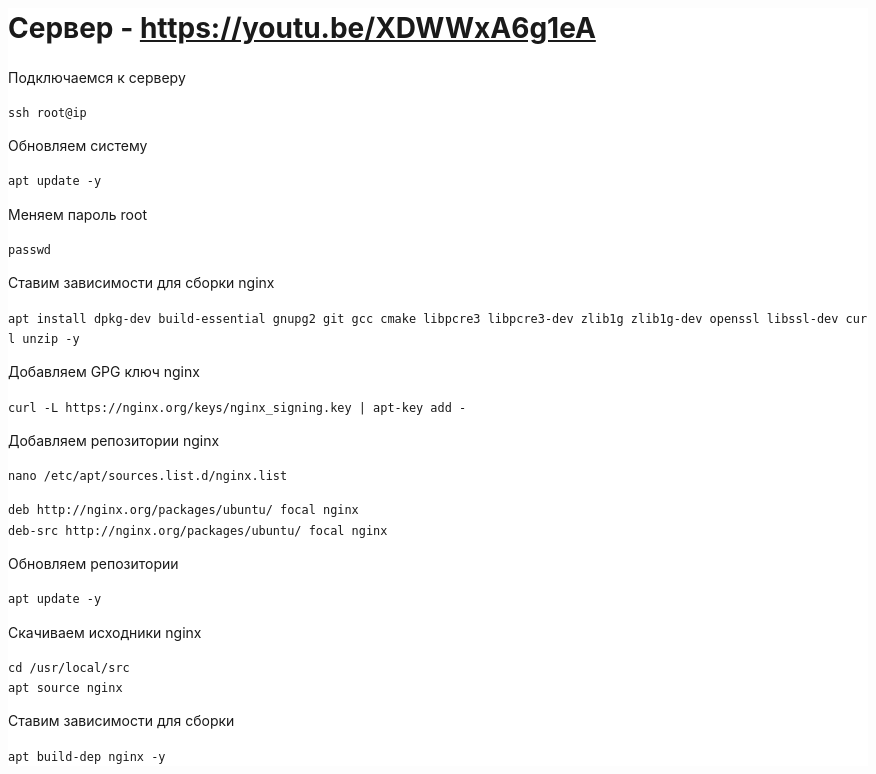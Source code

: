 # Сервер - https://youtu.be/XDWWxA6g1eA
Подключаемся к серверу

```
ssh root@ip
```

Обновляем систему

```
apt update -y
```

Меняем пароль root

```
passwd
```

Ставим зависимости для сборки nginx

```
apt install dpkg-dev build-essential gnupg2 git gcc cmake libpcre3 libpcre3-dev zlib1g zlib1g-dev openssl libssl-dev curl unzip -y
```

Добавляем GPG ключ nginx

```
curl -L https://nginx.org/keys/nginx_signing.key | apt-key add -
```

Добавляем репозитории nginx

```
nano /etc/apt/sources.list.d/nginx.list
```

```
deb http://nginx.org/packages/ubuntu/ focal nginx
deb-src http://nginx.org/packages/ubuntu/ focal nginx
```

Обновляем репозитории

```
apt update -y
```

Скачиваем исходники nginx

```
cd /usr/local/src
apt source nginx
```

Ставим зависимости для сборки

```
apt build-dep nginx -y
```
